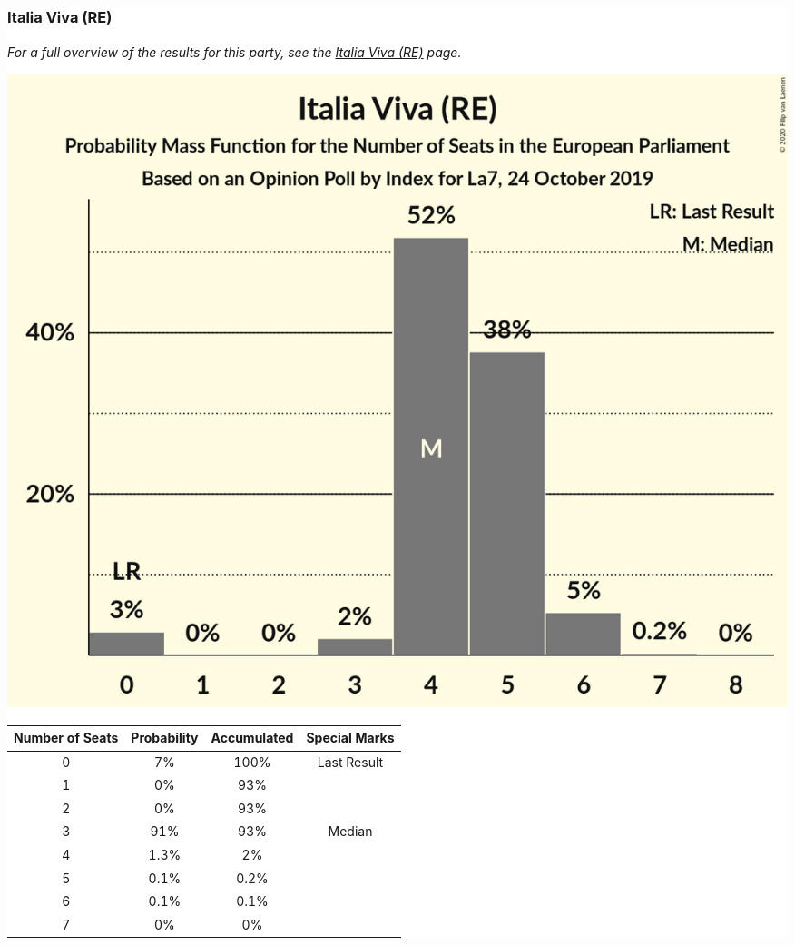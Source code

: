 ### Italia Viva (RE)

*For a full overview of the results for this party, see the [Italia Viva (RE)](party-italiavivare.html) page.*

![Graph with seats probability mass function not yet produced](2019-10-24-Index-seats-pmf-italiavivare.png "Seats Probability Mass Function")

| Number of Seats | Probability | Accumulated | Special Marks |
|:---------------:|:-----------:|:-----------:|:-------------:|
| 0 | 7% | 100% | Last Result |
| 1 | 0% | 93% |  |
| 2 | 0% | 93% |  |
| 3 | 91% | 93% | Median |
| 4 | 1.3% | 2% |  |
| 5 | 0.1% | 0.2% |  |
| 6 | 0.1% | 0.1% |  |
| 7 | 0% | 0% |  |
